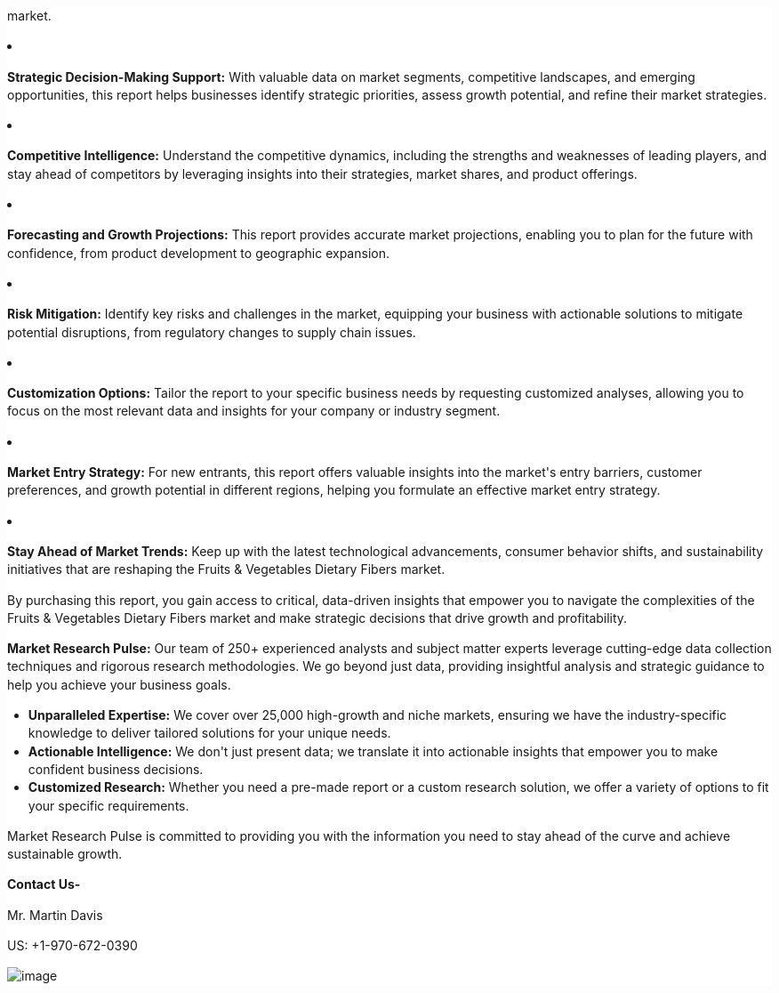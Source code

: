 market.</p></li><li><p><strong>Strategic Decision-Making Support:</strong> With valuable data on market segments, competitive landscapes, and emerging opportunities, this report helps businesses identify strategic priorities, assess growth potential, and refine their market strategies.</p></li><li><p><strong>Competitive Intelligence:</strong> Understand the competitive dynamics, including the strengths and weaknesses of leading players, and stay ahead of competitors by leveraging insights into their strategies, market shares, and product offerings.</p></li><li><p><strong>Forecasting and Growth Projections:</strong> This report provides accurate market projections, enabling you to plan for the future with confidence, from product development to geographic expansion.</p></li><li><p><strong>Risk Mitigation:</strong> Identify key risks and challenges in the market, equipping your business with actionable solutions to mitigate potential disruptions, from regulatory changes to supply chain issues.</p></li><li><p><strong>Customization Options:</strong> Tailor the report to your specific business needs by requesting customized analyses, allowing you to focus on the most relevant data and insights for your company or industry segment.</p></li><li><p><strong>Market Entry Strategy:</strong> For new entrants, this report offers valuable insights into the market's entry barriers, customer preferences, and growth potential in different regions, helping you formulate an effective market entry strategy.</p></li><li><p><strong>Stay Ahead of Market Trends:</strong> Keep up with the latest technological advancements, consumer behavior shifts, and sustainability initiatives that are reshaping the Fruits & Vegetables Dietary Fibers market.</p></li></ol><p>By purchasing this report, you gain access to critical, data-driven insights that empower you to navigate the complexities of the Fruits & Vegetables Dietary Fibers market and make strategic decisions that drive growth and profitability.</p><p><strong>Market Research Pulse:</strong>&nbsp;Our team of 250+ experienced analysts and subject matter experts leverage cutting-edge data collection techniques and rigorous research methodologies. We go beyond just data, providing insightful analysis and strategic guidance to help you achieve your business goals.</p><ul><li><strong>Unparalleled Expertise:</strong>&nbsp;We cover over 25,000 high-growth and niche markets, ensuring we have the industry-specific knowledge to deliver tailored solutions for your unique needs.</li><li><strong>Actionable Intelligence:</strong>&nbsp;We don't just present data; we translate it into actionable insights that empower you to make confident business decisions.</li><li><strong>Customized Research:</strong>&nbsp;Whether you need a pre-made report or a custom research solution, we offer a variety of options to fit your specific requirements.</li></ul><p>Market Research Pulse is committed to providing you with the information you need to stay ahead of the curve and achieve sustainable growth.</p><p><strong>Contact Us-</strong></p><p>Mr. Martin Davis</p><p>US: +1-970-672-0390</p>
![image](https://github.com/user-attachments/assets/890431d4-b4a2-4a4f-b3b3-3b700075e5a2)
